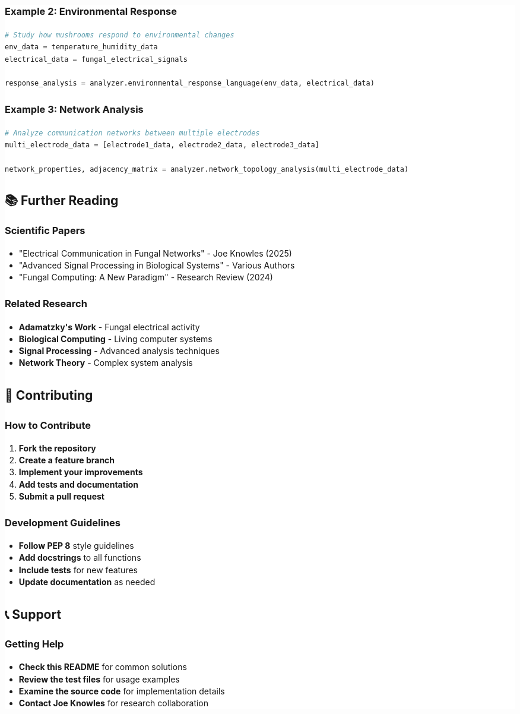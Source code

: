 ### **Example 2: Environmental Response**
```python
# Study how mushrooms respond to environmental changes
env_data = temperature_humidity_data
electrical_data = fungal_electrical_signals

response_analysis = analyzer.environmental_response_language(env_data, electrical_data)
```

### **Example 3: Network Analysis**
```python
# Analyze communication networks between multiple electrodes
multi_electrode_data = [electrode1_data, electrode2_data, electrode3_data]

network_properties, adjacency_matrix = analyzer.network_topology_analysis(multi_electrode_data)
```

## 📚 Further Reading

### **Scientific Papers**
- "Electrical Communication in Fungal Networks" - Joe Knowles (2025)
- "Advanced Signal Processing in Biological Systems" - Various Authors
- "Fungal Computing: A New Paradigm" - Research Review (2024)

### **Related Research**
- **Adamatzky's Work** - Fungal electrical activity
- **Biological Computing** - Living computer systems
- **Signal Processing** - Advanced analysis techniques
- **Network Theory** - Complex system analysis

## 🤝 Contributing

### **How to Contribute**
1. **Fork the repository**
2. **Create a feature branch**
3. **Implement your improvements**
4. **Add tests and documentation**
5. **Submit a pull request**

### **Development Guidelines**
- **Follow PEP 8** style guidelines
- **Add docstrings** to all functions
- **Include tests** for new features
- **Update documentation** as needed

## 📞 Support

### **Getting Help**
- **Check this README** for common solutions
- **Review the test files** for usage examples
- **Examine the source code** for implementation details
- **Contact Joe Knowles** for research collaboration
